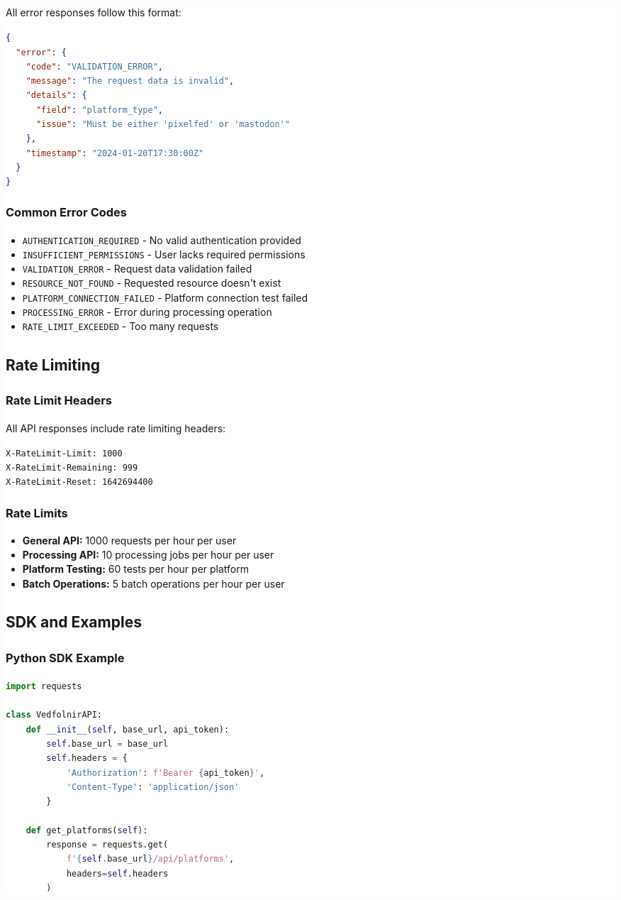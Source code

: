 All error responses follow this format:

```json
{
  "error": {
    "code": "VALIDATION_ERROR",
    "message": "The request data is invalid",
    "details": {
      "field": "platform_type",
      "issue": "Must be either 'pixelfed' or 'mastodon'"
    },
    "timestamp": "2024-01-20T17:30:00Z"
  }
}
```

### Common Error Codes

- `AUTHENTICATION_REQUIRED` - No valid authentication provided
- `INSUFFICIENT_PERMISSIONS` - User lacks required permissions
- `VALIDATION_ERROR` - Request data validation failed
- `RESOURCE_NOT_FOUND` - Requested resource doesn't exist
- `PLATFORM_CONNECTION_FAILED` - Platform connection test failed
- `PROCESSING_ERROR` - Error during processing operation
- `RATE_LIMIT_EXCEEDED` - Too many requests

## Rate Limiting

### Rate Limit Headers

All API responses include rate limiting headers:

```http
X-RateLimit-Limit: 1000
X-RateLimit-Remaining: 999
X-RateLimit-Reset: 1642694400
```

### Rate Limits

- **General API:** 1000 requests per hour per user
- **Processing API:** 10 processing jobs per hour per user
- **Platform Testing:** 60 tests per hour per platform
- **Batch Operations:** 5 batch operations per hour per user

## SDK and Examples

### Python SDK Example

```python
import requests

class VedfolnirAPI:
    def __init__(self, base_url, api_token):
        self.base_url = base_url
        self.headers = {
            'Authorization': f'Bearer {api_token}',
            'Content-Type': 'application/json'
        }
    
    def get_platforms(self):
        response = requests.get(
            f'{self.base_url}/api/platforms',
            headers=self.headers
        )
```